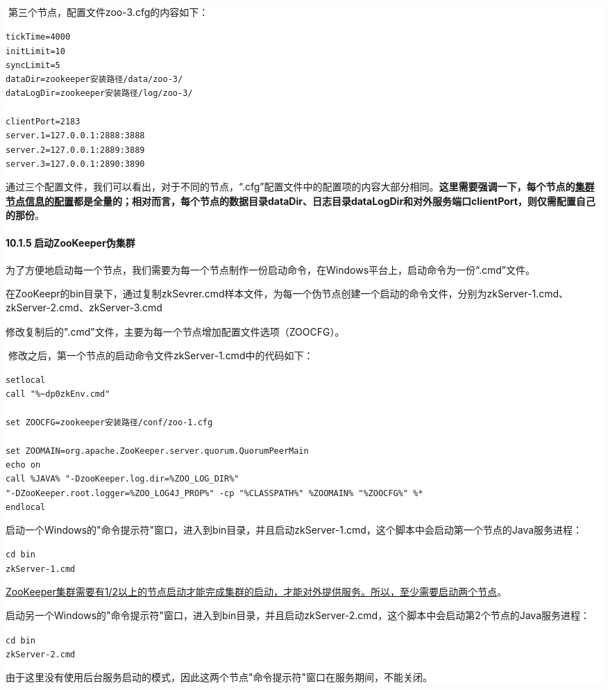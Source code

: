 ​	第三个节点，配置文件zoo-3.cfg的内容如下：

```none
tickTime=4000
initLimit=10
syncLimit=5
dataDir=zookeeper安装路径/data/zoo-3/
dataLogDir=zookeeper安装路径/log/zoo-3/

clientPort=2183
server.1=127.0.0.1:2888:3888
server.2=127.0.0.1:2889:3889
server.3=127.0.0.1:2890:3890
```

​	通过三个配置文件，我们可以看出，对于不同的节点，“.cfg”配置文件中的配置项的内容大部分相同。**这里需要强调一下，每个节点的<u>集群节点信息的配置</u>都是全量的；相对而言，每个节点的数据目录dataDir、日志目录dataLogDir和对外服务端口clientPort，则仅需配置自己的那份**。

#### 10.1.5 启动ZooKeeper伪集群

​	为了方便地启动每一个节点，我们需要为每一个节点制作一份启动命令，在Windows平台上，启动命令为一份“.cmd”文件。

​	在ZooKeepr的bin目录下，通过复制zkSevrer.cmd样本文件，为每一个伪节点创建一个启动的命令文件，分别为zkServer-1.cmd、zkServer-2.cmd、zkServer-3.cmd

​	修改复制后的".cmd"文件，主要为每一个节点增加配置文件选项（ZOOCFG）。

​	修改之后，第一个节点的启动命令文件zkServer-1.cmd中的代码如下：

```shell
setlocal
call "%~dp0zkEnv.cmd"

set ZOOCFG=zookeeper安装路径/conf/zoo-1.cfg

set ZOOMAIN=org.apache.ZooKeeper.server.quorum.QuorumPeerMain
echo on
call %JAVA% "-DzooKeeper.log.dir=%ZOO_LOG_DIR%"
"-DZooKeeper.root.logger=%ZOO_LOG4J_PROP%" -cp "%CLASSPATH%" %ZOOMAIN% "%ZOOCFG%" %*
endlocal
```

​	启动一个Windows的"命令提示符"窗口，进入到bin目录，并且启动zkServer-1.cmd，这个脚本中会启动第一个节点的Java服务进程：

```shell
cd bin
zkServer-1.cmd
```

​	<u>ZooKeeper集群需要有1/2以上的节点启动才能完成集群的启动，才能对外提供服务。所以，至少需要启动两个节点</u>。

​	启动另一个Windows的"命令提示符"窗口，进入到bin目录，并且启动zkServer-2.cmd，这个脚本中会启动第2个节点的Java服务进程：

```shell
cd bin
zkServer-2.cmd
```

​	由于这里没有使用后台服务启动的模式，因此这两个节点"命令提示符"窗口在服务期间，不能关闭。
